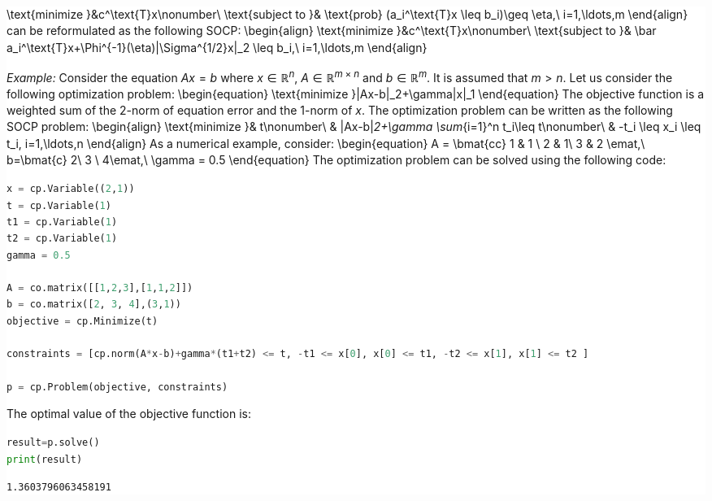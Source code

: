 \text{minimize }&c^\text{T}x\nonumber\\
\text{subject to }& \text{prob} (a_i^\text{T}x \leq b_i)\geq \eta,\ i=1,\ldots,m 
\end{align}
can be reformulated as the following SOCP:
\begin{align}
\text{minimize }&c^\text{T}x\nonumber\\
\text{subject to }& \bar a_i^\text{T}x+\Phi^{-1}(\eta)\|\Sigma^{1/2}x\|_2 \leq b_i,\ i=1,\ldots,m 
\end{align}


*Example:* Consider the equation $Ax=b$ where $x\in\mathbb{R}^n$, $A\in\mathbb{R}^{m\times n}$ and $b\in\mathbb{R}^m$. It is assumed that $m>n$. Let us consider the following optimization problem:
\begin{equation}
\text{minimize }\|Ax-b\|_2+\gamma\|x\|_1
\end{equation}
The objective function is a weighted sum of the 2-norm of equation error and the 1-norm of $x$. The optimization problem can be written as the following SOCP problem:
\begin{align}
\text{minimize }& t\nonumber\\
                & \|Ax-b\|_2+\gamma \sum_{i=1}^n t_i\leq t\nonumber\\
                & -t_i \leq x_i \leq t_i, i=1,\ldots,n
\end{align}
As a numerical example, consider:
\begin{equation}
A = \bmat{cc} 1 & 1 \\ 2 & 1\\ 3 & 2 \emat,\ b=\bmat{c} 2\\ 3 \\ 4\emat,\ \gamma = 0.5
\end{equation}
The optimization problem can be solved using the following code:


```python
x = cp.Variable((2,1))
t = cp.Variable(1)
t1 = cp.Variable(1)
t2 = cp.Variable(1)
gamma = 0.5

A = co.matrix([[1,2,3],[1,1,2]])
b = co.matrix([2, 3, 4],(3,1))
objective = cp.Minimize(t)

constraints = [cp.norm(A*x-b)+gamma*(t1+t2) <= t, -t1 <= x[0], x[0] <= t1, -t2 <= x[1], x[1] <= t2 ]

p = cp.Problem(objective, constraints)
```

The optimal value of the objective function is:


```python
result=p.solve()
print(result)
```

    1.3603796063458191
